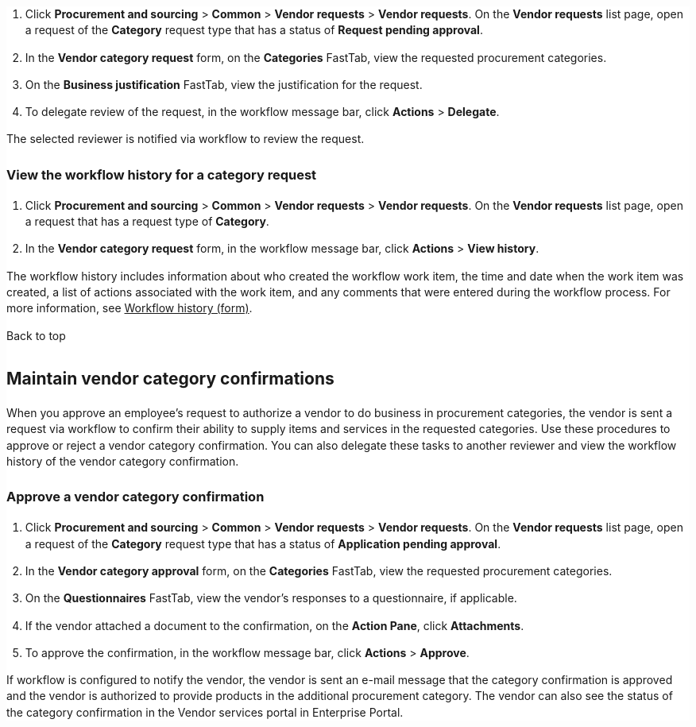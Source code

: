 1.  Click **Procurement and sourcing** \> **Common** \> **Vendor requests** \> **Vendor requests**. On the **Vendor requests** list page, open a request of the **Category** request type that has a status of **Request pending approval**.

2.  In the **Vendor category request** form, on the **Categories** FastTab, view the requested procurement categories.

3.  On the **Business justification** FastTab, view the justification for the request.

4.  To delegate review of the request, in the workflow message bar, click **Actions** \> **Delegate**.

The selected reviewer is notified via workflow to review the request.

### View the workflow history for a category request

1.  Click **Procurement and sourcing** \> **Common** \> **Vendor requests** \> **Vendor requests**. On the **Vendor requests** list page, open a request that has a request type of **Category**.

2.  In the **Vendor category request** form, in the workflow message bar, click **Actions** \> **View history**.

The workflow history includes information about who created the workflow work item, the time and date when the work item was created, a list of actions associated with the work item, and any comments that were entered during the workflow process. For more information, see [Workflow history (form)](https://technet.microsoft.com/library/hh597256\(v=ax.60\)).

Back to top

## Maintain vendor category confirmations

When you approve an employee’s request to authorize a vendor to do business in procurement categories, the vendor is sent a request via workflow to confirm their ability to supply items and services in the requested categories. Use these procedures to approve or reject a vendor category confirmation. You can also delegate these tasks to another reviewer and view the workflow history of the vendor category confirmation.

### Approve a vendor category confirmation

1.  Click **Procurement and sourcing** \> **Common** \> **Vendor requests** \> **Vendor requests**. On the **Vendor requests** list page, open a request of the **Category** request type that has a status of **Application pending approval**.

2.  In the **Vendor category approval** form, on the **Categories** FastTab, view the requested procurement categories.

3.  On the **Questionnaires** FastTab, view the vendor’s responses to a questionnaire, if applicable.

4.  If the vendor attached a document to the confirmation, on the **Action Pane**, click **Attachments**.

5.  To approve the confirmation, in the workflow message bar, click **Actions** \> **Approve**.

If workflow is configured to notify the vendor, the vendor is sent an e-mail message that the category confirmation is approved and the vendor is authorized to provide products in the additional procurement category. The vendor can also see the status of the category confirmation in the Vendor services portal in Enterprise Portal.
